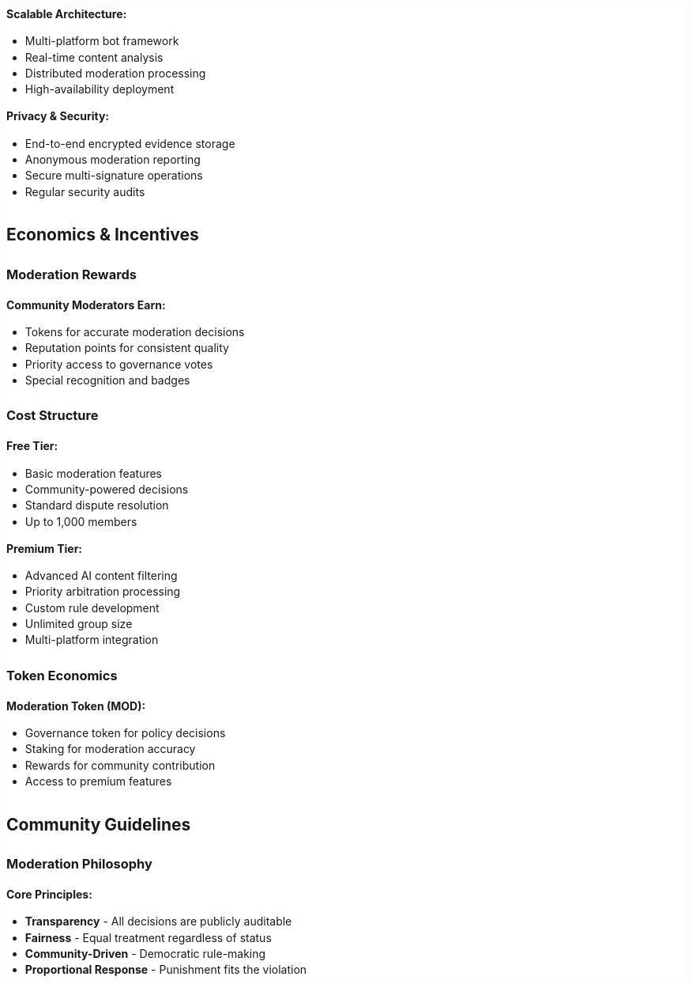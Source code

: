 **Scalable Architecture:**
- Multi-platform bot framework
- Real-time content analysis
- Distributed moderation processing
- High-availability deployment

**Privacy & Security:**
- End-to-end encrypted evidence storage
- Anonymous moderation reporting
- Secure multi-signature operations
- Regular security audits

## Economics & Incentives

### Moderation Rewards

**Community Moderators Earn:**
- Tokens for accurate moderation decisions
- Reputation points for consistent quality
- Priority access to governance votes
- Special recognition and badges

### Cost Structure

**Free Tier:**
- Basic moderation features
- Community-powered decisions
- Standard dispute resolution
- Up to 1,000 members

**Premium Tier:**
- Advanced AI content filtering
- Priority arbitration processing
- Custom rule development
- Unlimited group size
- Multi-platform integration

### Token Economics

**Moderation Token (MOD):**
- Governance token for policy decisions
- Staking for moderation accuracy
- Rewards for community contribution
- Access to premium features

## Community Guidelines

### Moderation Philosophy

**Core Principles:**
- **Transparency** - All decisions are publicly auditable
- **Fairness** - Equal treatment regardless of status
- **Community-Driven** - Democratic rule-making
- **Proportional Response** - Punishment fits the violation
